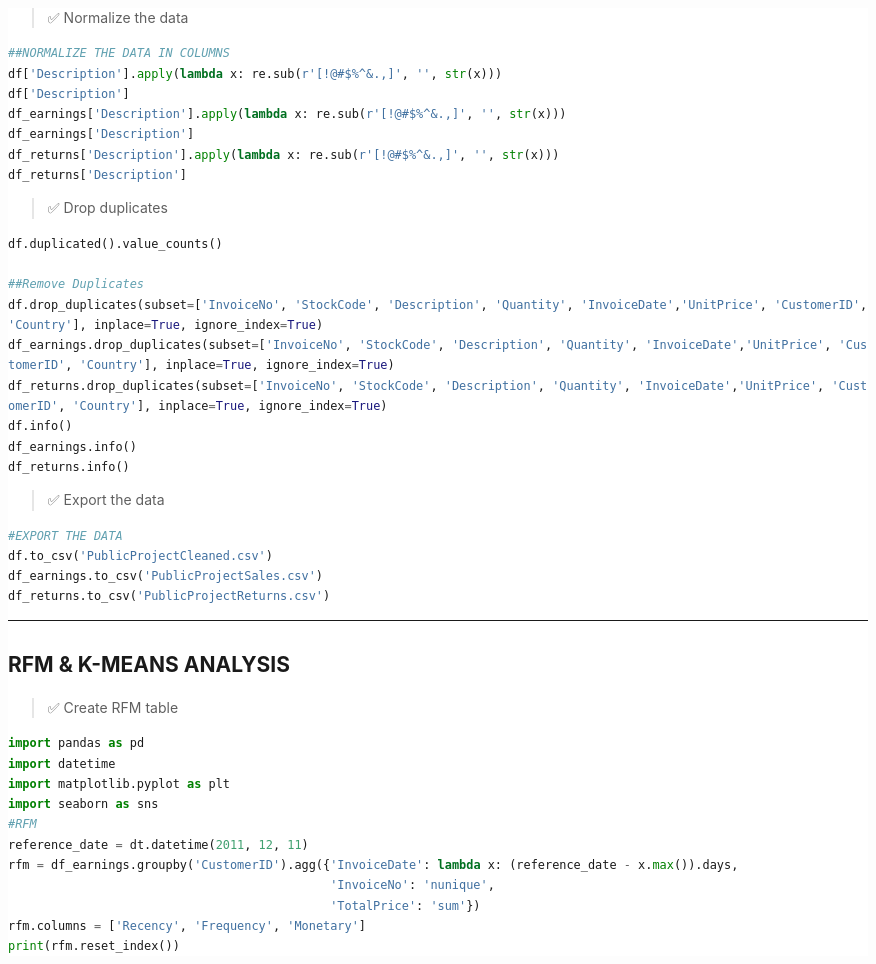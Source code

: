 > ✅ Normalize the data

```python
##NORMALIZE THE DATA IN COLUMNS 
df['Description'].apply(lambda x: re.sub(r'[!@#$%^&.,]', '', str(x)))
df['Description']
df_earnings['Description'].apply(lambda x: re.sub(r'[!@#$%^&.,]', '', str(x)))
df_earnings['Description']
df_returns['Description'].apply(lambda x: re.sub(r'[!@#$%^&.,]', '', str(x)))
df_returns['Description']
```

> ✅ Drop duplicates

```python
df.duplicated().value_counts()

##Remove Duplicates
df.drop_duplicates(subset=['InvoiceNo', 'StockCode', 'Description', 'Quantity', 'InvoiceDate','UnitPrice', 'CustomerID', 'Country'], inplace=True, ignore_index=True)
df_earnings.drop_duplicates(subset=['InvoiceNo', 'StockCode', 'Description', 'Quantity', 'InvoiceDate','UnitPrice', 'CustomerID', 'Country'], inplace=True, ignore_index=True)
df_returns.drop_duplicates(subset=['InvoiceNo', 'StockCode', 'Description', 'Quantity', 'InvoiceDate','UnitPrice', 'CustomerID', 'Country'], inplace=True, ignore_index=True)
df.info()
df_earnings.info()
df_returns.info()
```

> ✅ Export the data

```python
#EXPORT THE DATA 
df.to_csv('PublicProjectCleaned.csv')
df_earnings.to_csv('PublicProjectSales.csv')
df_returns.to_csv('PublicProjectReturns.csv')
```

---

## RFM & K-MEANS ANALYSIS

> ✅ Create RFM table

```python
import pandas as pd
import datetime
import matplotlib.pyplot as plt
import seaborn as sns
#RFM
reference_date = dt.datetime(2011, 12, 11)
rfm = df_earnings.groupby('CustomerID').agg({'InvoiceDate': lambda x: (reference_date - x.max()).days,
                                             'InvoiceNo': 'nunique',
                                             'TotalPrice': 'sum'})
rfm.columns = ['Recency', 'Frequency', 'Monetary']
print(rfm.reset_index())
```
